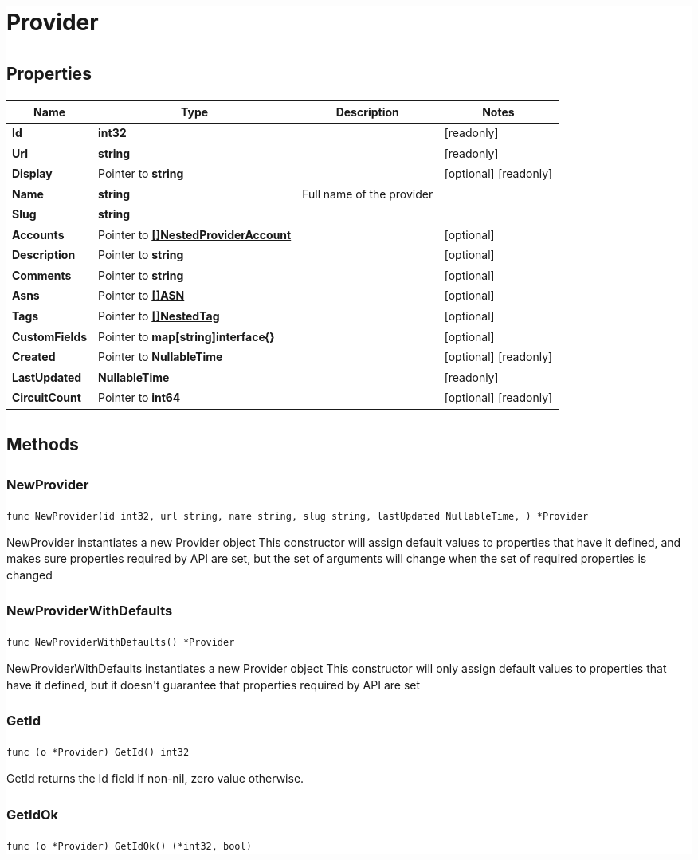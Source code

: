 # Provider

## Properties

Name | Type | Description | Notes
------------ | ------------- | ------------- | -------------
**Id** | **int32** |  | [readonly] 
**Url** | **string** |  | [readonly] 
**Display** | Pointer to **string** |  | [optional] [readonly] 
**Name** | **string** | Full name of the provider | 
**Slug** | **string** |  | 
**Accounts** | Pointer to [**[]NestedProviderAccount**](NestedProviderAccount.md) |  | [optional] 
**Description** | Pointer to **string** |  | [optional] 
**Comments** | Pointer to **string** |  | [optional] 
**Asns** | Pointer to [**[]ASN**](ASN.md) |  | [optional] 
**Tags** | Pointer to [**[]NestedTag**](NestedTag.md) |  | [optional] 
**CustomFields** | Pointer to **map[string]interface{}** |  | [optional] 
**Created** | Pointer to **NullableTime** |  | [optional] [readonly] 
**LastUpdated** | **NullableTime** |  | [readonly] 
**CircuitCount** | Pointer to **int64** |  | [optional] [readonly] 

## Methods

### NewProvider

`func NewProvider(id int32, url string, name string, slug string, lastUpdated NullableTime, ) *Provider`

NewProvider instantiates a new Provider object
This constructor will assign default values to properties that have it defined,
and makes sure properties required by API are set, but the set of arguments
will change when the set of required properties is changed

### NewProviderWithDefaults

`func NewProviderWithDefaults() *Provider`

NewProviderWithDefaults instantiates a new Provider object
This constructor will only assign default values to properties that have it defined,
but it doesn't guarantee that properties required by API are set

### GetId

`func (o *Provider) GetId() int32`

GetId returns the Id field if non-nil, zero value otherwise.

### GetIdOk

`func (o *Provider) GetIdOk() (*int32, bool)`
